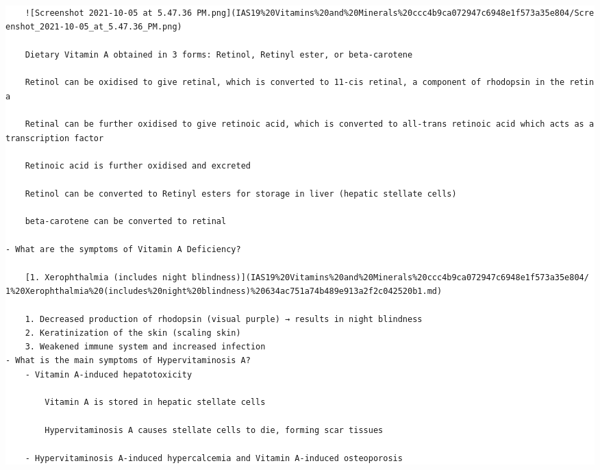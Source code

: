         ![Screenshot 2021-10-05 at 5.47.36 PM.png](IAS19%20Vitamins%20and%20Minerals%20ccc4b9ca072947c6948e1f573a35e804/Screenshot_2021-10-05_at_5.47.36_PM.png)
        
        Dietary Vitamin A obtained in 3 forms: Retinol, Retinyl ester, or beta-carotene
        
        Retinol can be oxidised to give retinal, which is converted to 11-cis retinal, a component of rhodopsin in the retina
        
        Retinal can be further oxidised to give retinoic acid, which is converted to all-trans retinoic acid which acts as a transcription factor
        
        Retinoic acid is further oxidised and excreted
        
        Retinol can be converted to Retinyl esters for storage in liver (hepatic stellate cells)
        
        beta-carotene can be converted to retinal
        
    - What are the symptoms of Vitamin A Deficiency?
        
        [1. Xerophthalmia (includes night blindness)](IAS19%20Vitamins%20and%20Minerals%20ccc4b9ca072947c6948e1f573a35e804/1%20Xerophthalmia%20(includes%20night%20blindness)%20634ac751a74b489e913a2f2c042520b1.md)
        
        1. Decreased production of rhodopsin (visual purple) → results in night blindness
        2. Keratinization of the skin (scaling skin)
        3. Weakened immune system and increased infection
    - What is the main symptoms of Hypervitaminosis A?
        - Vitamin A-induced hepatotoxicity
            
            Vitamin A is stored in hepatic stellate cells
            
            Hypervitaminosis A causes stellate cells to die, forming scar tissues
            
        - Hypervitaminosis A-induced hypercalcemia and Vitamin A-induced osteoporosis
            